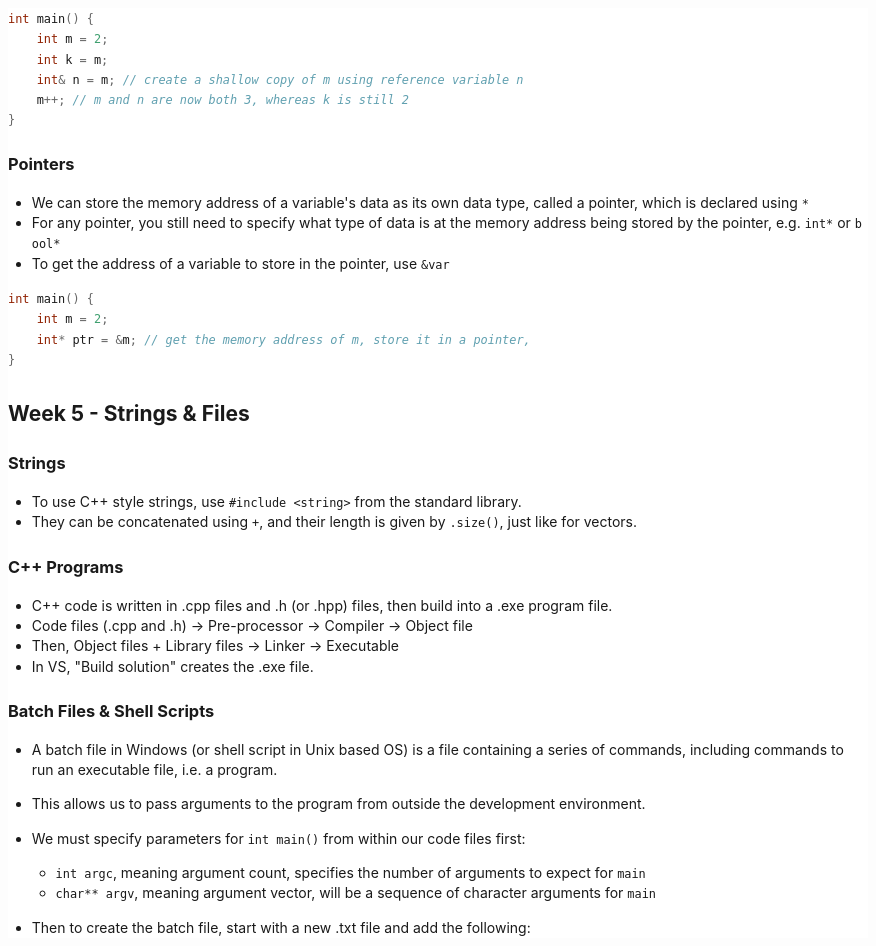 ```c++
int main() {
    int m = 2;
    int k = m;
    int& n = m; // create a shallow copy of m using reference variable n
    m++; // m and n are now both 3, whereas k is still 2
}
```

### Pointers

- We can store the memory address of a variable's data as its own data type, called a pointer, which is declared using `*`
- For any pointer, you still need to specify what type of data is at the memory address being stored by the pointer, e.g. `int*` or `bool*`
- To get the address of a variable to store in the pointer, use `&var`

```c++
int main() {
    int m = 2;
    int* ptr = &m; // get the memory address of m, store it in a pointer,
}
```





## Week 5 - Strings & Files

### Strings

- To use C++ style strings, use `#include <string>` from the standard library.
- They can be concatenated using `+`, and their length is given by `.size()`, just like for vectors.

### C++ Programs

- C++ code is written in .cpp files and .h (or .hpp) files, then build into a .exe program file.
- Code files (.cpp and .h) $\to$ Pre-processor $\to$ Compiler $\to$ Object file 
- Then, Object files + Library files $\to$ Linker $\to$ Executable
- In VS, "Build solution" creates the .exe file.

### Batch Files & Shell Scripts

- A batch file in Windows (or shell script in Unix based OS) is a file containing a series of commands, including commands to run an executable file, i.e. a program. 

- This allows us to pass arguments to the program from outside the development environment.

- We must specify parameters for `int main()` from within our code files first:

    - `int argc`, meaning argument count, specifies the number of arguments to expect for `main`
    - `char** argv`, meaning argument vector, will be a sequence of character arguments for `main`

- Then to create the batch file, start with a new .txt file and add the following:
